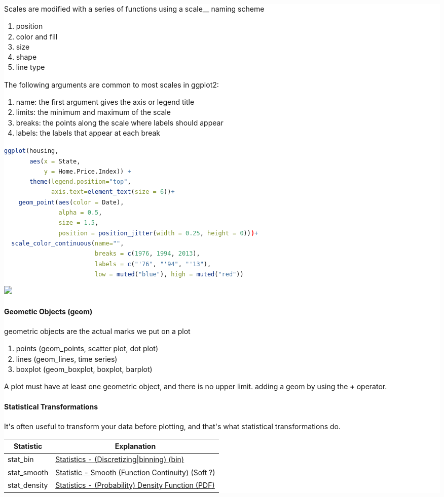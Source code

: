 Scales are modified with a series of functions using a scale_<aesthetic>_<type> naming scheme

1. position
2. color and fill
3. size
4. shape
5. line type

The following arguments are common to most scales in ggplot2:
1. name: the first argument gives the axis or legend title
2. limits: the minimum and maximum of the scale
3. breaks: the points along the scale where labels should appear
4. labels: the labels that appear at each break



```R
ggplot(housing,
       aes(x = State,
           y = Home.Price.Index)) + 
       theme(legend.position="top",
             axis.text=element_text(size = 6))+
	geom_point(aes(color = Date),
               alpha = 0.5,
               size = 1.5,
               position = position_jitter(width = 0.25, height = 0)))+
  scale_color_continuous(name="",
                         breaks = c(1976, 1994, 2013),
                         labels = c("'76", "'94", "'13"),
                         low = muted("blue"), high = muted("red"))
```

![](https://raw.githubusercontent.com/HuaZou/HuaZou.github.io/master/_posts/img/R.ggplot2.3.png)

#### Geometic Objects (geom)

geometric objects are the actual marks we put on a plot

1. points (geom_points,  scatter plot, dot plot)
2. lines (geom_lines, time series)
3. boxplot (geom_boxplot, boxplot, barplot)

A plot must have at least one geometric object, and there is no upper limit. adding a geom by using the **+** operator.

#### Statistical Transformations

It's often useful to transform your data before plotting, and that's what statistical transformations do.

| Statistic    | Explanation                              |
| ------------ | ---------------------------------------- |
| stat_bin     | [Statistics - (Discretizing\|binning) (bin)](https://gerardnico.com/data_mining/discretization) |
| stat_smooth  | [Statistic - Smooth (Function Continuity) (Soft ?)](https://gerardnico.com/data/type/number/function/smooth) |
| stat_density | [Statistics - (Probability) Density Function (PDF)](https://gerardnico.com/data_mining/pdf) |
